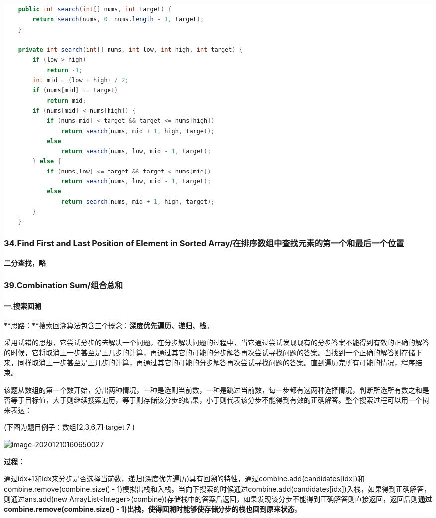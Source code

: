   ```java
      public int search(int[] nums, int target) {
          return search(nums, 0, nums.length - 1, target);
      }
      
      private int search(int[] nums, int low, int high, int target) {
          if (low > high)
              return -1;
          int mid = (low + high) / 2;
          if (nums[mid] == target)
              return mid;
          if (nums[mid] < nums[high]) {
              if (nums[mid] < target && target <= nums[high])
                  return search(nums, mid + 1, high, target);
              else
                  return search(nums, low, mid - 1, target);
          } else {
              if (nums[low] <= target && target < nums[mid])
                  return search(nums, low, mid - 1, target);
              else
                  return search(nums, mid + 1, high, target);
          }
      }
  ```

  

### 34.Find First and Last Position of Element in Sorted Array/在排序数组中查找元素的第一个和最后一个位置

**二分查找，略**





### 39.Combination Sum/组合总和

#### 一.搜索回溯

**思路：**搜索回溯算法包含三个概念：**深度优先遍历、递归、栈**。

采用试错的思想，它尝试分步的去解决一个问题。在分步解决问题的过程中，当它通过尝试发现现有的分步答案不能得到有效的正确的解答的时候，它将取消上一步甚至是上几步的计算，再通过其它的可能的分步解答再次尝试寻找问题的答案。当找到一个正确的解答则存储下来，同样取消上一步甚至是上几步的计算，再通过其它的可能的分步解答再次尝试寻找问题的答案。直到遍历完所有可能的情况，程序结束。

该题从数组的第一个数开始，分出两种情况，一种是选则当前数，一种是跳过当前数，每一步都有这两种选择情况，判断所选所有数之和是否等于目标值，大于则继续搜索遍历，等于则存储该分步的结果，小于则代表该分步不能得到有效的正确解答。整个搜索过程可以用一个树来表达：

(下图为题目例子：数组[2,3,6,7]    target  7 )

![image-20201210160650027](C:\Users\微星\AppData\Roaming\Typora\typora-user-images\image-20201210160650027.png)

**过程：**

通过idx+1和idx来分步是否选择当前数，递归(深度优先遍历)具有回溯的特性，通过combine.add(candidates[idx])和combine.remove(combine.size() - 1)模拟出栈和入栈。当向下搜索的时候通过combine.add(candidates[idx])入栈，如果得到正确解答，则通过ans.add(new ArrayList\<Integer>(combine))存储栈中的答案后返回，如果发现该分步不能得到正确解答则直接返回，返回后则**通过combine.remove(combine.size() - 1)出栈，使得回溯时能够使存储分步的栈也回到原来状态**。
